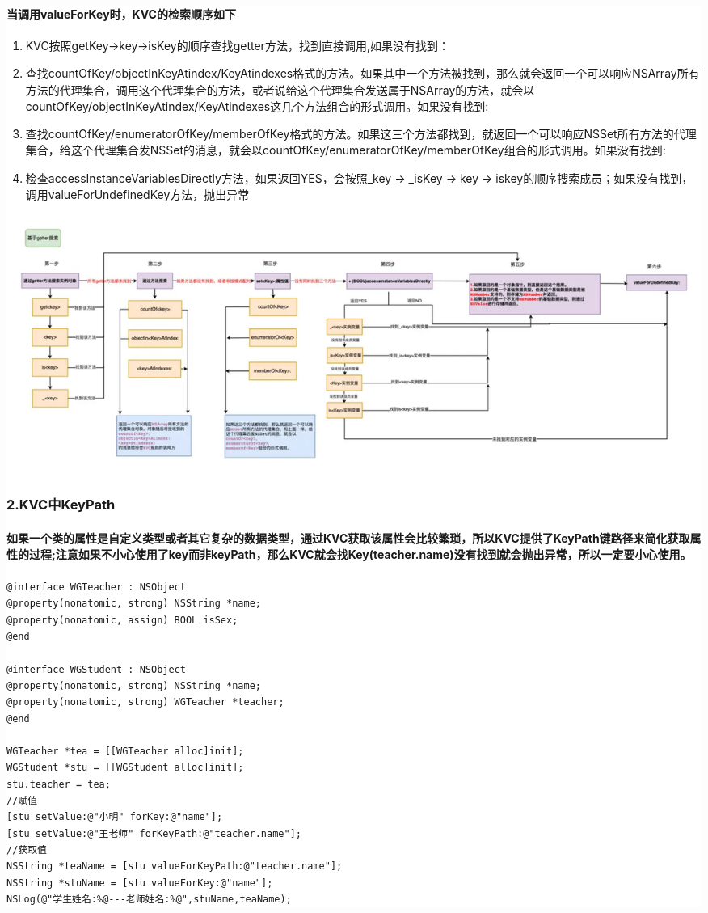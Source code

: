 #### 当调用valueForKey时，KVC的检索顺序如下
1. KVC按照getKey->key->isKey的顺序查找getter方法，找到直接调用,如果没有找到：
2. 查找countOfKey/objectInKeyAtindex/KeyAtindexes格式的方法。如果其中一个方法被找到，那么就会返回一个可以响应NSArray所有方法的代理集合，调用这个代理集合的方法，或者说给这个代理集合发送属于NSArray的方法，就会以countOfKey/objectInKeyAtindex/KeyAtindexes这几个方法组合的形式调用。如果没有找到:

3. 查找countOfKey/enumeratorOfKey/memberOfKey格式的方法。如果这三个方法都找到，就返回一个可以响应NSSet所有方法的代理集合，给这个代理集合发NSSet的消息，就会以countOfKey/enumeratorOfKey/memberOfKey组合的形式调用。如果没有找到:
4. 检查accessInstanceVariablesDirectly方法，如果返回YES，会按照_key -> _isKey -> key -> iskey的顺序搜索成员；如果没有找到，调用valueForUndefinedKey方法，抛出异常

![图片](https://github.com/WGFcode/WGFcodeNotes/blob/master/WGFcodeNotes/WGScreenshots/kvc_getter.png)

### 2.KVC中KeyPath
#### 如果一个类的属性是自定义类型或者其它复杂的数据类型，通过KVC获取该属性会比较繁琐，所以KVC提供了KeyPath键路径来简化获取属性的过程;注意如果不小心使用了key而非keyPath，那么KVC就会找Key(teacher.name)没有找到就会抛出异常，所以一定要小心使用。
    @interface WGTeacher : NSObject
    @property(nonatomic, strong) NSString *name;
    @property(nonatomic, assign) BOOL isSex;
    @end

    @interface WGStudent : NSObject
    @property(nonatomic, strong) NSString *name;
    @property(nonatomic, strong) WGTeacher *teacher;
    @end

    WGTeacher *tea = [[WGTeacher alloc]init];
    WGStudent *stu = [[WGStudent alloc]init];
    stu.teacher = tea;
    //赋值
    [stu setValue:@"小明" forKey:@"name"];
    [stu setValue:@"王老师" forKeyPath:@"teacher.name"];
    //获取值
    NSString *teaName = [stu valueForKeyPath:@"teacher.name"];
    NSString *stuName = [stu valueForKey:@"name"];
    NSLog(@"学生姓名:%@---老师姓名:%@",stuName,teaName);
